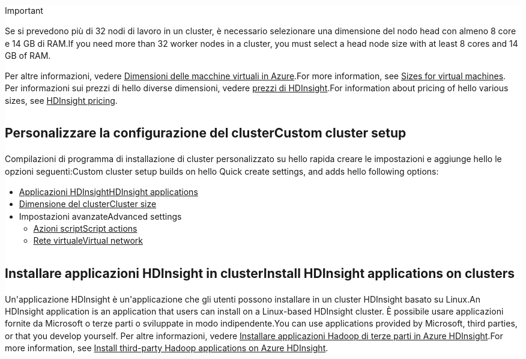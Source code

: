 > [!IMPORTANT]
> <span data-ttu-id="f4b88-259">Se si prevedono più di 32 nodi di lavoro in un cluster, è necessario selezionare una dimensione del nodo head con almeno 8 core e 14 GB di RAM.</span><span class="sxs-lookup"><span data-stu-id="f4b88-259">If you need more than 32 worker nodes in a cluster, you must select a head node size with at least 8 cores and 14 GB of RAM.</span></span>
>
>

<span data-ttu-id="f4b88-260">Per altre informazioni, vedere [Dimensioni delle macchine virtuali in Azure](../virtual-machines/windows/sizes.md).</span><span class="sxs-lookup"><span data-stu-id="f4b88-260">For more information, see [Sizes for virtual machines](../virtual-machines/windows/sizes.md).</span></span> <span data-ttu-id="f4b88-261">Per informazioni sui prezzi di hello diverse dimensioni, vedere [prezzi di HDInsight](https://azure.microsoft.com/pricing/details/hdinsight).</span><span class="sxs-lookup"><span data-stu-id="f4b88-261">For information about pricing of hello various sizes, see [HDInsight pricing](https://azure.microsoft.com/pricing/details/hdinsight).</span></span>   

## <a name="custom-cluster-setup"></a><span data-ttu-id="f4b88-262">Personalizzare la configurazione del cluster</span><span class="sxs-lookup"><span data-stu-id="f4b88-262">Custom cluster setup</span></span>
<span data-ttu-id="f4b88-263">Compilazioni di programma di installazione di cluster personalizzato su hello rapida creare le impostazioni e aggiunge hello le opzioni seguenti:</span><span class="sxs-lookup"><span data-stu-id="f4b88-263">Custom cluster setup builds on hello Quick create settings, and adds hello following options:</span></span>
- [<span data-ttu-id="f4b88-264">Applicazioni HDInsight</span><span class="sxs-lookup"><span data-stu-id="f4b88-264">HDInsight applications</span></span>](#hdinsight-applications)
- [<span data-ttu-id="f4b88-265">Dimensione del cluster</span><span class="sxs-lookup"><span data-stu-id="f4b88-265">Cluster size</span></span>](#cluster-size)
- <span data-ttu-id="f4b88-266">Impostazioni avanzate</span><span class="sxs-lookup"><span data-stu-id="f4b88-266">Advanced settings</span></span>
  - [<span data-ttu-id="f4b88-267">Azioni script</span><span class="sxs-lookup"><span data-stu-id="f4b88-267">Script actions</span></span>](#customize-clusters-using-script-action)
  - [<span data-ttu-id="f4b88-268">Rete virtuale</span><span class="sxs-lookup"><span data-stu-id="f4b88-268">Virtual network</span></span>](#use-virtual-network)

## <a name="install-hdinsight-applications-on-clusters"></a><span data-ttu-id="f4b88-269">Installare applicazioni HDInsight in cluster</span><span class="sxs-lookup"><span data-stu-id="f4b88-269">Install HDInsight applications on clusters</span></span>

<span data-ttu-id="f4b88-270">Un'applicazione HDInsight è un'applicazione che gli utenti possono installare in un cluster HDInsight basato su Linux.</span><span class="sxs-lookup"><span data-stu-id="f4b88-270">An HDInsight application is an application that users can install on a Linux-based HDInsight cluster.</span></span> <span data-ttu-id="f4b88-271">È possibile usare applicazioni fornite da Microsoft o terze parti o sviluppate in modo indipendente.</span><span class="sxs-lookup"><span data-stu-id="f4b88-271">You can use applications provided by Microsoft, third parties, or that you develop yourself.</span></span> <span data-ttu-id="f4b88-272">Per altre informazioni, vedere [Installare applicazioni Hadoop di terze parti in Azure HDInsight](hdinsight-apps-install-applications.md).</span><span class="sxs-lookup"><span data-stu-id="f4b88-272">For more information, see [Install third-party Hadoop applications on Azure HDInsight](hdinsight-apps-install-applications.md).</span></span>
